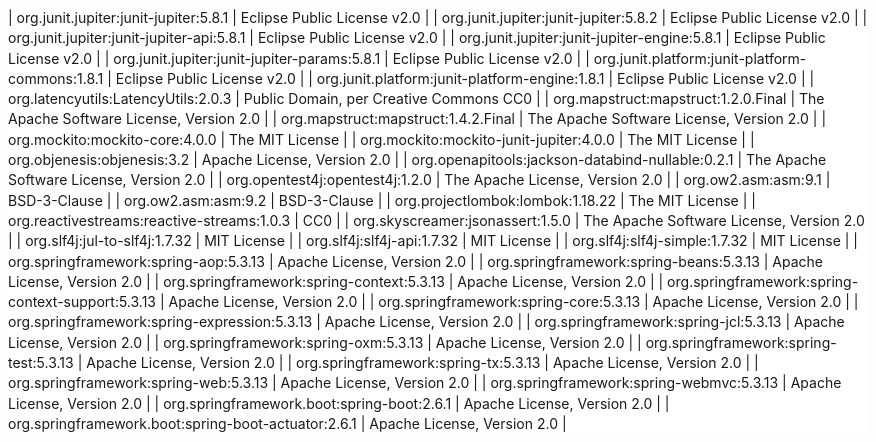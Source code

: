 | org.junit.jupiter:junit-jupiter:5.8.1 | Eclipse Public License v2.0 |
| org.junit.jupiter:junit-jupiter:5.8.2 | Eclipse Public License v2.0 |
| org.junit.jupiter:junit-jupiter-api:5.8.1 | Eclipse Public License v2.0 |
| org.junit.jupiter:junit-jupiter-engine:5.8.1 | Eclipse Public License v2.0 |
| org.junit.jupiter:junit-jupiter-params:5.8.1 | Eclipse Public License v2.0 |
| org.junit.platform:junit-platform-commons:1.8.1 | Eclipse Public License v2.0 |
| org.junit.platform:junit-platform-engine:1.8.1 | Eclipse Public License v2.0 |
| org.latencyutils:LatencyUtils:2.0.3 | Public Domain, per Creative Commons CC0 |
| org.mapstruct:mapstruct:1.2.0.Final | The Apache Software License, Version 2.0 |
| org.mapstruct:mapstruct:1.4.2.Final | The Apache Software License, Version 2.0 |
| org.mockito:mockito-core:4.0.0 | The MIT License |
| org.mockito:mockito-junit-jupiter:4.0.0 | The MIT License |
| org.objenesis:objenesis:3.2 | Apache License, Version 2.0 |
| org.openapitools:jackson-databind-nullable:0.2.1 | The Apache Software License, Version 2.0 |
| org.opentest4j:opentest4j:1.2.0 | The Apache License, Version 2.0 |
| org.ow2.asm:asm:9.1 | BSD-3-Clause |
| org.ow2.asm:asm:9.2 | BSD-3-Clause |
| org.projectlombok:lombok:1.18.22 | The MIT License |
| org.reactivestreams:reactive-streams:1.0.3 | CC0 |
| org.skyscreamer:jsonassert:1.5.0 | The Apache Software License, Version 2.0 |
| org.slf4j:jul-to-slf4j:1.7.32 | MIT License |
| org.slf4j:slf4j-api:1.7.32 | MIT License |
| org.slf4j:slf4j-simple:1.7.32 | MIT License |
| org.springframework:spring-aop:5.3.13 | Apache License, Version 2.0 |
| org.springframework:spring-beans:5.3.13 | Apache License, Version 2.0 |
| org.springframework:spring-context:5.3.13 | Apache License, Version 2.0 |
| org.springframework:spring-context-support:5.3.13 | Apache License, Version 2.0 |
| org.springframework:spring-core:5.3.13 | Apache License, Version 2.0 |
| org.springframework:spring-expression:5.3.13 | Apache License, Version 2.0 |
| org.springframework:spring-jcl:5.3.13 | Apache License, Version 2.0 |
| org.springframework:spring-oxm:5.3.13 | Apache License, Version 2.0 |
| org.springframework:spring-test:5.3.13 | Apache License, Version 2.0 |
| org.springframework:spring-tx:5.3.13 | Apache License, Version 2.0 |
| org.springframework:spring-web:5.3.13 | Apache License, Version 2.0 |
| org.springframework:spring-webmvc:5.3.13 | Apache License, Version 2.0 |
| org.springframework.boot:spring-boot:2.6.1 | Apache License, Version 2.0 |
| org.springframework.boot:spring-boot-actuator:2.6.1 | Apache License, Version 2.0 |